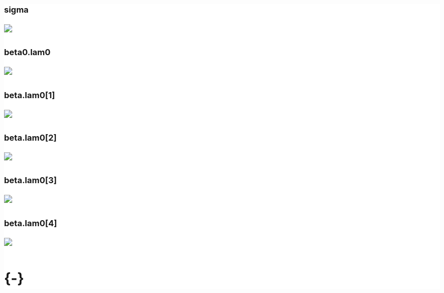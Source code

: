 
### sigma



![](2018_results_SC/results_SC_2018AmericanMarten_files/figure-html/unnamed-chunk-87-1.png)

### beta0.lam0



![](2018_results_SC/results_SC_2018AmericanMarten_files/figure-html/unnamed-chunk-88-1.png)

### beta.lam0[1]



![](2018_results_SC/results_SC_2018AmericanMarten_files/figure-html/unnamed-chunk-89-1.png)

### beta.lam0[2]



![](2018_results_SC/results_SC_2018AmericanMarten_files/figure-html/unnamed-chunk-90-1.png)


### beta.lam0[3]



![](2018_results_SC/results_SC_2018AmericanMarten_files/figure-html/unnamed-chunk-91-1.png)

### beta.lam0[4]



![](2018_results_SC/results_SC_2018AmericanMarten_files/figure-html/unnamed-chunk-92-1.png)
# {-}

<div>
